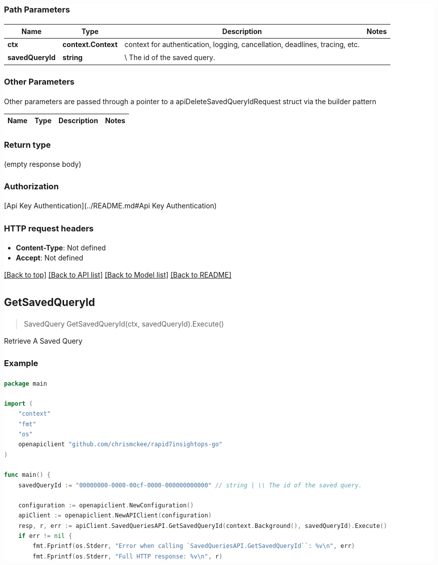 ### Path Parameters


Name | Type | Description  | Notes
------------- | ------------- | ------------- | -------------
**ctx** | **context.Context** | context for authentication, logging, cancellation, deadlines, tracing, etc.
**savedQueryId** | **string** | \\ The id of the saved query.  | 

### Other Parameters

Other parameters are passed through a pointer to a apiDeleteSavedQueryIdRequest struct via the builder pattern


Name | Type | Description  | Notes
------------- | ------------- | ------------- | -------------


### Return type

 (empty response body)

### Authorization

[Api Key Authentication](../README.md#Api Key Authentication)

### HTTP request headers

- **Content-Type**: Not defined
- **Accept**: Not defined

[[Back to top]](#) [[Back to API list]](../README.md#documentation-for-api-endpoints)
[[Back to Model list]](../README.md#documentation-for-models)
[[Back to README]](../README.md)


## GetSavedQueryId

> SavedQuery GetSavedQueryId(ctx, savedQueryId).Execute()

Retrieve A Saved Query



### Example

```go
package main

import (
	"context"
	"fmt"
	"os"
	openapiclient "github.com/chrismckee/rapid7insightops-go"
)

func main() {
	savedQueryId := "00000000-0000-00cf-0000-000000000000" // string | \\ The id of the saved query. 

	configuration := openapiclient.NewConfiguration()
	apiClient := openapiclient.NewAPIClient(configuration)
	resp, r, err := apiClient.SavedQueriesAPI.GetSavedQueryId(context.Background(), savedQueryId).Execute()
	if err != nil {
		fmt.Fprintf(os.Stderr, "Error when calling `SavedQueriesAPI.GetSavedQueryId``: %v\n", err)
		fmt.Fprintf(os.Stderr, "Full HTTP response: %v\n", r)
```